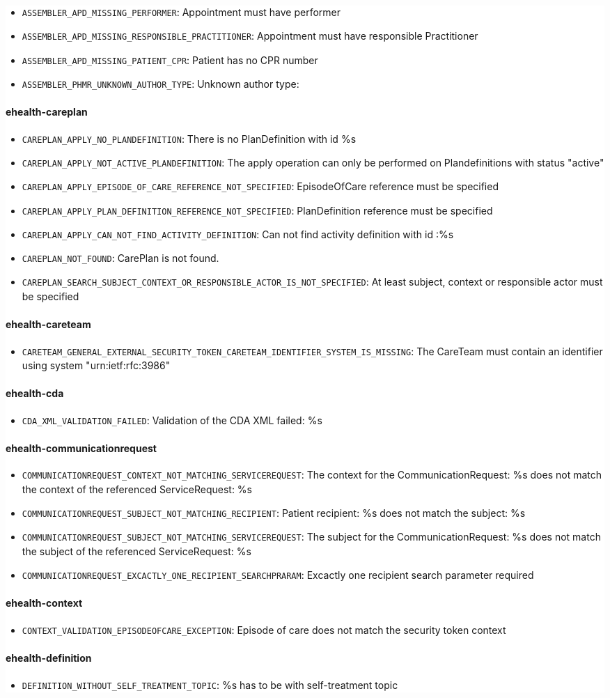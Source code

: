- `ASSEMBLER_APD_MISSING_PERFORMER`: Appointment must have performer

- `ASSEMBLER_APD_MISSING_RESPONSIBLE_PRACTITIONER`: Appointment must have responsible Practitioner

- `ASSEMBLER_APD_MISSING_PATIENT_CPR`: Patient has no CPR number

- `ASSEMBLER_PHMR_UNKNOWN_AUTHOR_TYPE`: Unknown author type:

#### ehealth-careplan

- `CAREPLAN_APPLY_NO_PLANDEFINITION`: There is no PlanDefinition with id %s

- `CAREPLAN_APPLY_NOT_ACTIVE_PLANDEFINITION`: The apply operation can only be performed on Plandefinitions with status "active"

- `CAREPLAN_APPLY_EPISODE_OF_CARE_REFERENCE_NOT_SPECIFIED`: EpisodeOfCare reference must be specified

- `CAREPLAN_APPLY_PLAN_DEFINITION_REFERENCE_NOT_SPECIFIED`: PlanDefinition reference must be specified

- `CAREPLAN_APPLY_CAN_NOT_FIND_ACTIVITY_DEFINITION`: Can not find activity definition with id :%s

- `CAREPLAN_NOT_FOUND`: CarePlan is not found.

- `CAREPLAN_SEARCH_SUBJECT_CONTEXT_OR_RESPONSIBLE_ACTOR_IS_NOT_SPECIFIED`: At least subject, context or responsible actor must be specified

#### ehealth-careteam

- `CARETEAM_GENERAL_EXTERNAL_SECURITY_TOKEN_CARETEAM_IDENTIFIER_SYSTEM_IS_MISSING`: The CareTeam must contain an identifier using system "urn:ietf:rfc:3986"

#### ehealth-cda

- `CDA_XML_VALIDATION_FAILED`: Validation of the CDA XML failed: %s

#### ehealth-communicationrequest

- `COMMUNICATIONREQUEST_CONTEXT_NOT_MATCHING_SERVICEREQUEST`: The context for the CommunicationRequest: %s does not match the context of the referenced ServiceRequest: %s

- `COMMUNICATIONREQUEST_SUBJECT_NOT_MATCHING_RECIPIENT`: Patient recipient: %s does not match the subject: %s

- `COMMUNICATIONREQUEST_SUBJECT_NOT_MATCHING_SERVICEREQUEST`: The subject for the CommunicationRequest: %s does not match the subject of the referenced ServiceRequest: %s

- `COMMUNICATIONREQUEST_EXCACTLY_ONE_RECIPIENT_SEARCHPRARAM`: Excactly one recipient search parameter required

#### ehealth-context

- `CONTEXT_VALIDATION_EPISODEOFCARE_EXCEPTION`: Episode of care does not match the security token context

#### ehealth-definition

- `DEFINITION_WITHOUT_SELF_TREATMENT_TOPIC`: %s has to be with self-treatment topic
